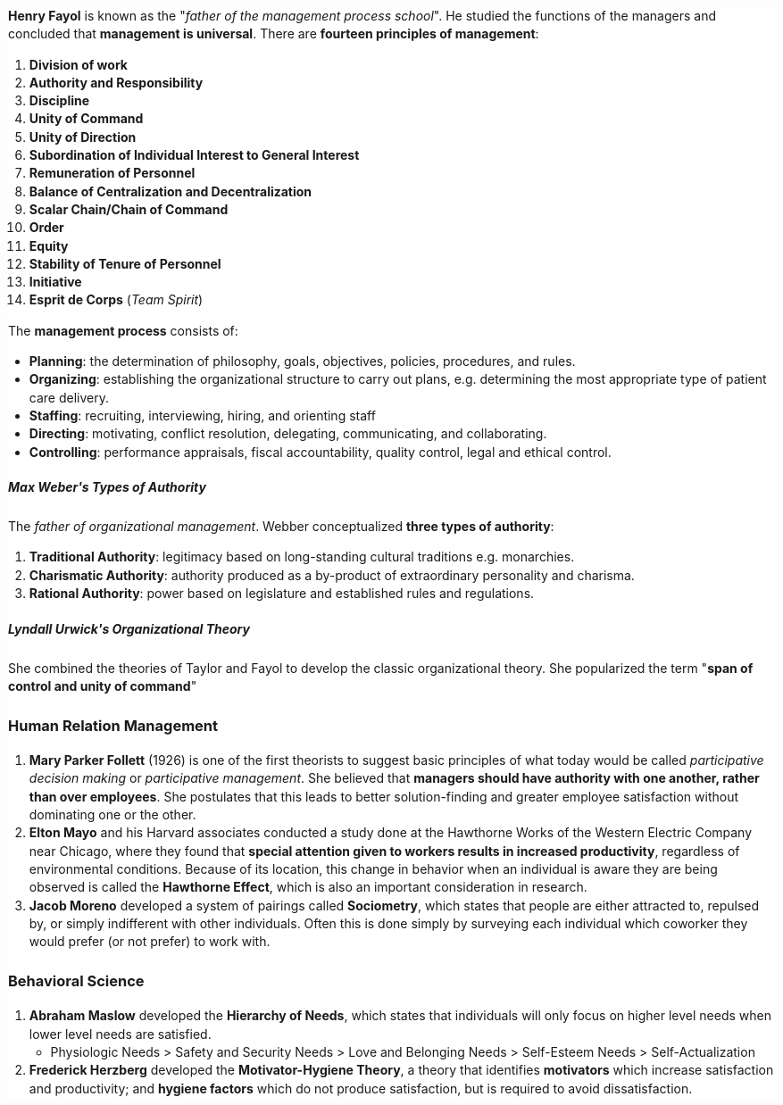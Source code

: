 **Henry Fayol** is known as the "*father of the management process school*". He studied the functions of the managers and concluded that **management is universal**. There are **fourteen principles of management**:
1. **Division of work**
2. **Authority and Responsibility**
3. **Discipline**
4. **Unity of Command**
5. **Unity of Direction**
6. **Subordination of Individual Interest to General Interest**
7. **Remuneration of Personnel**
8. **Balance of Centralization and Decentralization**
9. **Scalar Chain/Chain of Command**
10. **Order**
11. **Equity**
12. **Stability of Tenure of Personnel**
13. **Initiative**
14. **Esprit de Corps** (*Team Spirit*)

The **management process** consists of:
- **Planning**: the determination of philosophy, goals, objectives, policies, procedures, and rules.
- **Organizing**: establishing the organizational structure to carry out plans, e.g. determining the most appropriate type of patient care delivery.
- **Staffing**: recruiting, interviewing, hiring, and orienting staff
- **Directing**: motivating, conflict resolution, delegating, communicating, and collaborating.
- **Controlling**: performance appraisals, fiscal accountability, quality control, legal and ethical control.

##### Max Weber's Types of Authority
The *father of organizational management*. Webber conceptualized **three types of authority**:
1. **Traditional Authority**: legitimacy based on long-standing cultural traditions e.g. monarchies.
2. **Charismatic Authority**: authority produced as a by-product of extraordinary personality and charisma.
3. **Rational Authority**: power based on legislature and established rules and regulations.

##### Lyndall Urwick's Organizational Theory
She combined the theories of Taylor and Fayol to develop the classic organizational theory. She popularized the term "**span of control and unity of command**"

### Human Relation Management
1. **Mary Parker Follett** (1926) is one of the first theorists to suggest basic principles of what today would be called *participative decision making* or *participative management*. She believed that **managers should have authority with one another, rather than over employees**. She postulates that this leads to better solution-finding and greater employee satisfaction without dominating one or the other.
2. **Elton Mayo** and his Harvard associates conducted a study done at the Hawthorne Works of the Western Electric Company near Chicago, where they found that **special attention given to workers results in increased productivity**, regardless of environmental conditions. Because of its location, this change in behavior when an individual is aware they are being observed is called the **Hawthorne Effect**, which is also an important consideration in research.
3. **Jacob Moreno** developed a system of pairings called **Sociometry**, which states that people are either attracted to, repulsed by, or simply indifferent with other individuals. Often this is done simply by surveying each individual which coworker they would prefer (or not prefer) to work with.
### Behavioral Science
1. **Abraham Maslow** developed the **Hierarchy of Needs**, which states that individuals will only focus on higher level needs when lower level needs are satisfied.
	- Physiologic Needs > Safety and Security Needs > Love and Belonging Needs > Self-Esteem Needs > Self-Actualization
2. **Frederick Herzberg** developed the **Motivator-Hygiene Theory**, a theory that identifies **motivators** which increase satisfaction and productivity; and **hygiene factors** which do not produce satisfaction, but is required to avoid dissatisfaction.